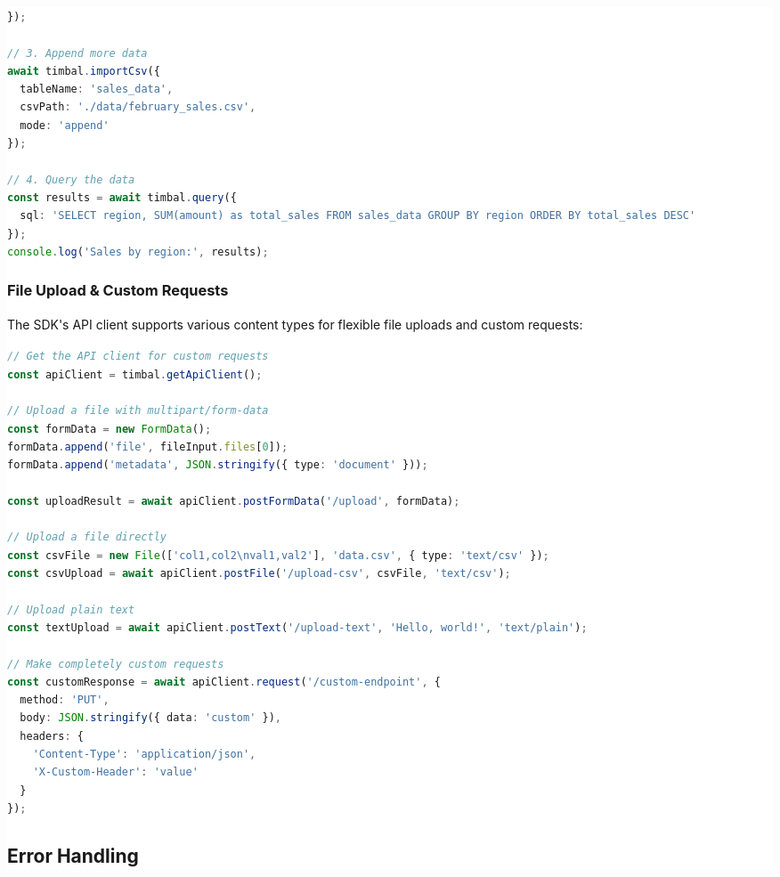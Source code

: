 ```typescript
});

// 3. Append more data
await timbal.importCsv({
  tableName: 'sales_data',
  csvPath: './data/february_sales.csv',
  mode: 'append'
});

// 4. Query the data
const results = await timbal.query({
  sql: 'SELECT region, SUM(amount) as total_sales FROM sales_data GROUP BY region ORDER BY total_sales DESC'
});
console.log('Sales by region:', results);
```

### File Upload & Custom Requests

The SDK's API client supports various content types for flexible file uploads and custom requests:

```typescript
// Get the API client for custom requests
const apiClient = timbal.getApiClient();

// Upload a file with multipart/form-data
const formData = new FormData();
formData.append('file', fileInput.files[0]);
formData.append('metadata', JSON.stringify({ type: 'document' }));

const uploadResult = await apiClient.postFormData('/upload', formData);

// Upload a file directly
const csvFile = new File(['col1,col2\nval1,val2'], 'data.csv', { type: 'text/csv' });
const csvUpload = await apiClient.postFile('/upload-csv', csvFile, 'text/csv');

// Upload plain text
const textUpload = await apiClient.postText('/upload-text', 'Hello, world!', 'text/plain');

// Make completely custom requests
const customResponse = await apiClient.request('/custom-endpoint', {
  method: 'PUT',
  body: JSON.stringify({ data: 'custom' }),
  headers: {
    'Content-Type': 'application/json',
    'X-Custom-Header': 'value'
  }
});
```

## Error Handling

